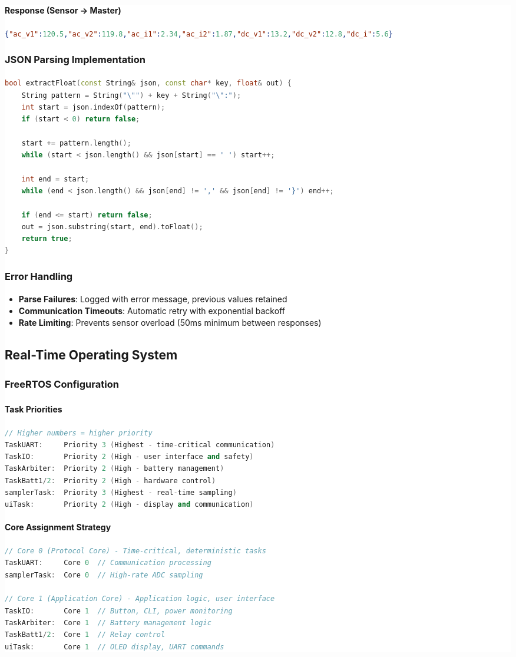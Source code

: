 #### Response (Sensor → Master)
```json
{"ac_v1":120.5,"ac_v2":119.8,"ac_i1":2.34,"ac_i2":1.87,"dc_v1":13.2,"dc_v2":12.8,"dc_i":5.6}
```

### JSON Parsing Implementation

```cpp
bool extractFloat(const String& json, const char* key, float& out) {
    String pattern = String("\"") + key + String("\":");
    int start = json.indexOf(pattern);
    if (start < 0) return false;
    
    start += pattern.length();
    while (start < json.length() && json[start] == ' ') start++;
    
    int end = start;
    while (end < json.length() && json[end] != ',' && json[end] != '}') end++;
    
    if (end <= start) return false;
    out = json.substring(start, end).toFloat();
    return true;
}
```

### Error Handling

- **Parse Failures**: Logged with error message, previous values retained
- **Communication Timeouts**: Automatic retry with exponential backoff
- **Rate Limiting**: Prevents sensor overload (50ms minimum between responses)

## Real-Time Operating System

### FreeRTOS Configuration

#### Task Priorities
```cpp
// Higher numbers = higher priority
TaskUART:     Priority 3 (Highest - time-critical communication)
TaskIO:       Priority 2 (High - user interface and safety)
TaskArbiter:  Priority 2 (High - battery management)
TaskBatt1/2:  Priority 2 (High - hardware control)
samplerTask:  Priority 3 (Highest - real-time sampling)
uiTask:       Priority 2 (High - display and communication)
```

#### Core Assignment Strategy
```cpp
// Core 0 (Protocol Core) - Time-critical, deterministic tasks
TaskUART:     Core 0  // Communication processing
samplerTask:  Core 0  // High-rate ADC sampling

// Core 1 (Application Core) - Application logic, user interface
TaskIO:       Core 1  // Button, CLI, power monitoring
TaskArbiter:  Core 1  // Battery management logic
TaskBatt1/2:  Core 1  // Relay control
uiTask:       Core 1  // OLED display, UART commands
```
